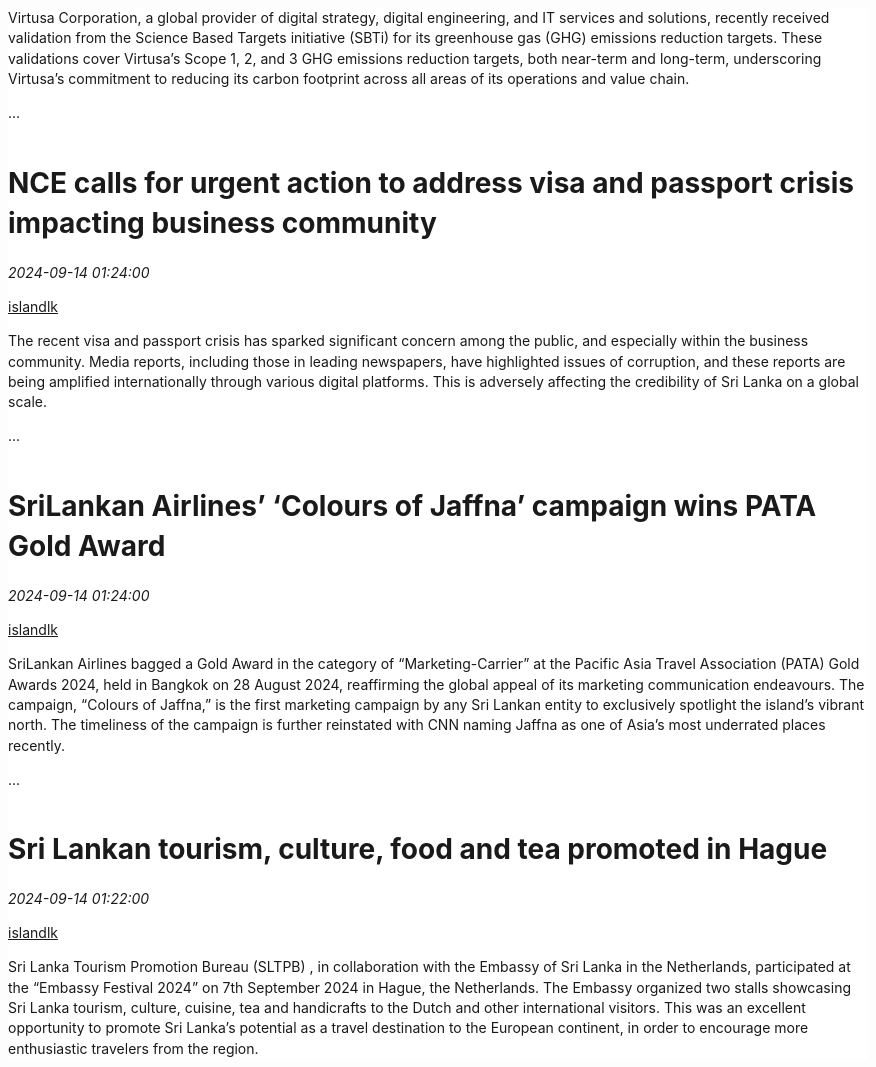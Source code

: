 Virtusa Corporation, a global provider of digital strategy, digital engineering, and IT services and solutions, recently received validation from the Science Based Targets initiative (SBTi) for its greenhouse gas (GHG) emissions reduction targets. These validations cover Virtusa’s Scope 1, 2, and 3 GHG emissions reduction targets, both near-term and long-term, underscoring Virtusa’s commitment to reducing its carbon footprint across all areas of its operations and value chain.

...



# NCE calls for urgent action to address visa and passport crisis impacting business community

*2024-09-14 01:24:00*

[islandlk](http://island.lk/nce-calls-for-urgent-action-to-address-visa-and-passport-crisis-impacting-business-community/)

The recent visa and passport crisis has sparked significant concern among the public, and especially within the business community. Media reports, including those in leading newspapers, have highlighted issues of corruption, and these reports are being amplified internationally through various digital platforms. This is adversely affecting the credibility of Sri Lanka on a global scale.

...



# SriLankan Airlines’ ‘Colours of Jaffna’ campaign wins PATA Gold Award

*2024-09-14 01:24:00*

[islandlk](http://island.lk/srilankan-airlines-colours-of-jaffna-campaign-wins-pata-gold-award/)

SriLankan Airlines bagged a Gold Award in the category of “Marketing-Carrier” at the Pacific Asia Travel Association (PATA) Gold Awards 2024, held in Bangkok on 28 August 2024, reaffirming the global appeal of its marketing communication endeavours. The campaign, “Colours of Jaffna,” is the first marketing campaign by any Sri Lankan entity to exclusively spotlight the island’s vibrant north. The timeliness of the campaign is further reinstated with CNN naming Jaffna as one of Asia’s most underrated places recently.

...



# Sri Lankan tourism, culture, food and tea promoted in Hague

*2024-09-14 01:22:00*

[islandlk](http://island.lk/sri-lankan-tourism-culture-food-and-tea-promoted-in-hague/)

Sri Lanka Tourism Promotion Bureau (SLTPB) , in collaboration with the Embassy of Sri Lanka in the Netherlands, participated at the “Embassy Festival 2024” on 7th September 2024 in Hague, the Netherlands. The Embassy organized two stalls showcasing Sri Lanka tourism, culture, cuisine, tea and handicrafts to the Dutch and other international visitors. This was an excellent opportunity to promote Sri Lanka’s potential as a travel destination to the European continent, in order to encourage more enthusiastic travelers from the region.
